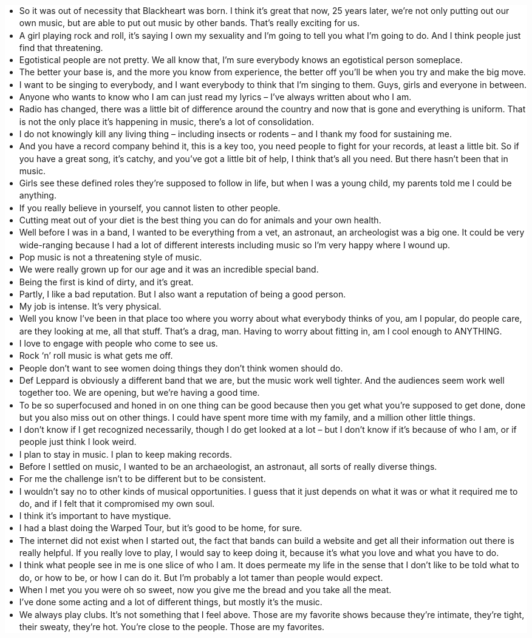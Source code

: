  - So it was out of necessity that Blackheart was born. I think it’s great that now, 25 years later, we’re not only putting out our own music, but are able to put out music by other bands. That’s really exciting for us.
 - A girl playing rock and roll, it’s saying I own my sexuality and I’m going to tell you what I’m going to do. And I think people just find that threatening.
 - Egotistical people are not pretty. We all know that, I’m sure everybody knows an egotistical person someplace.
 - The better your base is, and the more you know from experience, the better off you’ll be when you try and make the big move.
 - I want to be singing to everybody, and I want everybody to think that I’m singing to them. Guys, girls and everyone in between.
 - Anyone who wants to know who I am can just read my lyrics – I’ve always written about who I am.
 - Radio has changed, there was a little bit of difference around the country and now that is gone and everything is uniform. That is not the only place it’s happening in music, there’s a lot of consolidation.
 - I do not knowingly kill any living thing – including insects or rodents – and I thank my food for sustaining me.
 - And you have a record company behind it, this is a key too, you need people to fight for your records, at least a little bit. So if you have a great song, it’s catchy, and you’ve got a little bit of help, I think that’s all you need. But there hasn’t been that in music.
 - Girls see these defined roles they’re supposed to follow in life, but when I was a young child, my parents told me I could be anything.
 - If you really believe in yourself, you cannot listen to other people.
 - Cutting meat out of your diet is the best thing you can do for animals and your own health.
 - Well before I was in a band, I wanted to be everything from a vet, an astronaut, an archeologist was a big one. It could be very wide-ranging because I had a lot of different interests including music so I’m very happy where I wound up.
 - Pop music is not a threatening style of music.
 - We were really grown up for our age and it was an incredible special band.
 - Being the first is kind of dirty, and it’s great.
 - Partly, I like a bad reputation. But I also want a reputation of being a good person.
 - My job is intense. It’s very physical.
 - Well you know I’ve been in that place too where you worry about what everybody thinks of you, am I popular, do people care, are they looking at me, all that stuff. That’s a drag, man. Having to worry about fitting in, am I cool enough to ANYTHING.
 - I love to engage with people who come to see us.
 - Rock ‘n’ roll music is what gets me off.
 - People don’t want to see women doing things they don’t think women should do.
 - Def Leppard is obviously a different band that we are, but the music work well tighter. And the audiences seem work well together too. We are opening, but we’re having a good time.
 - To be so superfocused and honed in on one thing can be good because then you get what you’re supposed to get done, done but you also miss out on other things. I could have spent more time with my family, and a million other little things.
 - I don’t know if I get recognized necessarily, though I do get looked at a lot – but I don’t know if it’s because of who I am, or if people just think I look weird.
 - I plan to stay in music. I plan to keep making records.
 - Before I settled on music, I wanted to be an archaeologist, an astronaut, all sorts of really diverse things.
 - For me the challenge isn’t to be different but to be consistent.
 - I wouldn’t say no to other kinds of musical opportunities. I guess that it just depends on what it was or what it required me to do, and if I felt that it compromised my own soul.
 - I think it’s important to have mystique.
 - I had a blast doing the Warped Tour, but it’s good to be home, for sure.
 - The internet did not exist when I started out, the fact that bands can build a website and get all their information out there is really helpful. If you really love to play, I would say to keep doing it, because it’s what you love and what you have to do.
 - I think what people see in me is one slice of who I am. It does permeate my life in the sense that I don’t like to be told what to do, or how to be, or how I can do it. But I’m probably a lot tamer than people would expect.
 - When I met you you were oh so sweet, now you give me the bread and you take all the meat.
 - I’ve done some acting and a lot of different things, but mostly it’s the music.
 - We always play clubs. It’s not something that I feel above. Those are my favorite shows because they’re intimate, they’re tight, their sweaty, they’re hot. You’re close to the people. Those are my favorites.